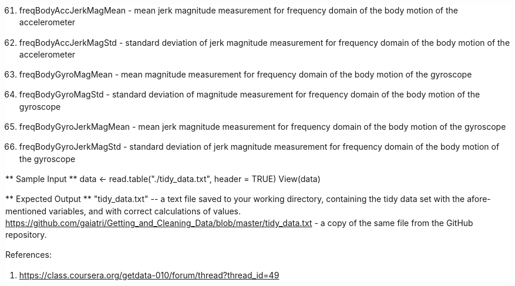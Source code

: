 61. freqBodyAccJerkMagMean  - mean jerk magnitude measurement for frequency domain of the body motion of the accelerometer 
62. freqBodyAccJerkMagStd   - standard deviation of jerk magnitude measurement for frequency domain of the body motion of the accelerometer
 
63. freqBodyGyroMagMean     - mean magnitude measurement for frequency domain of the body motion of the gyroscope
64. freqBodyGyroMagStd      - standard deviation of magnitude measurement for frequency domain of the body motion of the gyroscope

65. freqBodyGyroJerkMagMean - mean jerk magnitude measurement for frequency domain of the body motion of the gyroscope
66. freqBodyGyroJerkMagStd  - standard deviation of jerk magnitude measurement for frequency domain of the body motion of the gyroscope



** Sample Input **
data <- read.table("./tidy_data.txt", header = TRUE)
View(data)

** Expected Output **
"tidy_data.txt" -- a text file saved to your working directory, containing the tidy data set with the afore-mentioned variables, and with correct calculations of values.
https://github.com/gaiatri/Getting_and_Cleaning_Data/blob/master/tidy_data.txt - a copy of the same file from the GitHub repository.	

References:
1. https://class.coursera.org/getdata-010/forum/thread?thread_id=49

